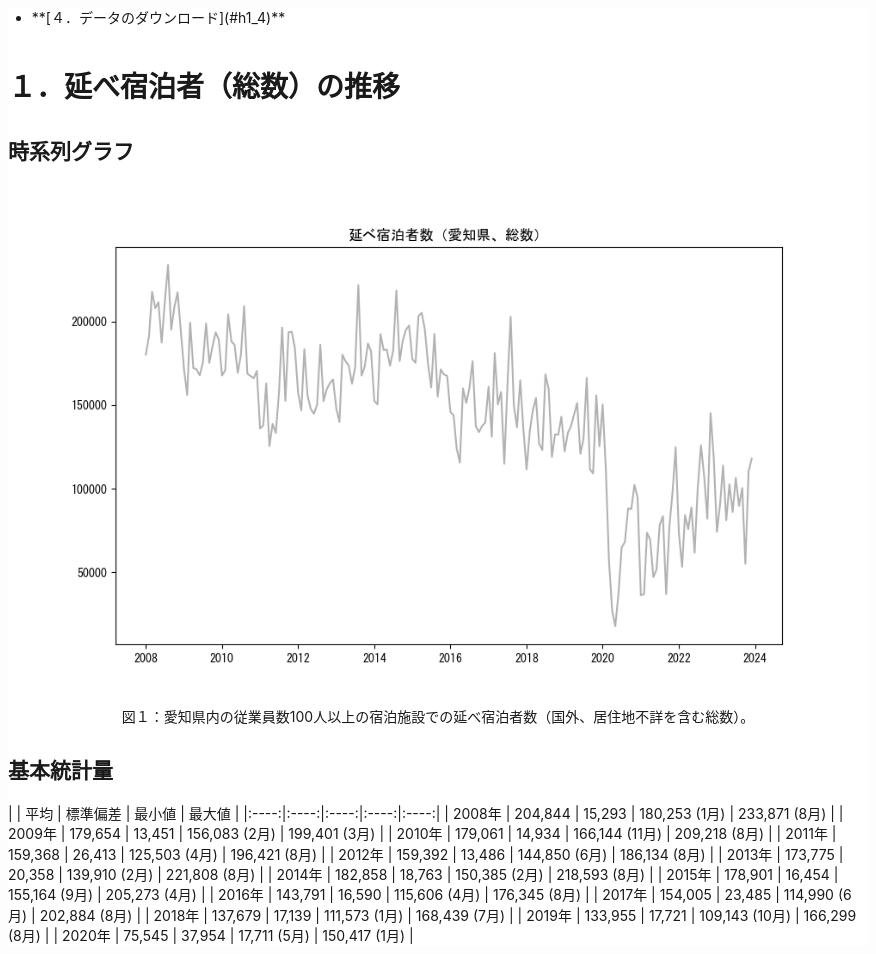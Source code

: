 <ul>
<li> **[４．データのダウンロード](#h1_4)** </li>
</ul>
</div>

<h1 id="h1_1">１．延べ宿泊者（総数）の推移</h1>
<h2 id="h2_1">時系列グラフ</h2>
<div style="text-align: center">
<img src="../images/line/愛知県.png">
<figcaption>図１：愛知県内の従業員数100人以上の宿泊施設での延べ宿泊者数（国外、居住地不詳を含む総数）。</figcaption>
</div>

<h2 id="h2_2">基本統計量</h2>
|  | 平均 | 標準偏差 | 最小値 | 最大値 |
|:----:|:----:|:----:|:----:|:----:|
| 2008年 | 204,844 | 15,293 | 180,253 (1月) | 233,871 (8月) |
| 2009年 | 179,654 | 13,451 | 156,083 (2月) | 199,401 (3月) |
| 2010年 | 179,061 | 14,934 | 166,144 (11月) | 209,218 (8月) |
| 2011年 | 159,368 | 26,413 | 125,503 (4月) | 196,421 (8月) |
| 2012年 | 159,392 | 13,486 | 144,850 (6月) | 186,134 (8月) |
| 2013年 | 173,775 | 20,358 | 139,910 (2月) | 221,808 (8月) |
| 2014年 | 182,858 | 18,763 | 150,385 (2月) | 218,593 (8月) |
| 2015年 | 178,901 | 16,454 | 155,164 (9月) | 205,273 (4月) |
| 2016年 | 143,791 | 16,590 | 115,606 (4月) | 176,345 (8月) |
| 2017年 | 154,005 | 23,485 | 114,990 (6月) | 202,884 (8月) |
| 2018年 | 137,679 | 17,139 | 111,573 (1月) | 168,439 (7月) |
| 2019年 | 133,955 | 17,721 | 109,143 (10月) | 166,299 (8月) |
| 2020年 | 75,545 | 37,954 | 17,711 (5月) | 150,417 (1月) |